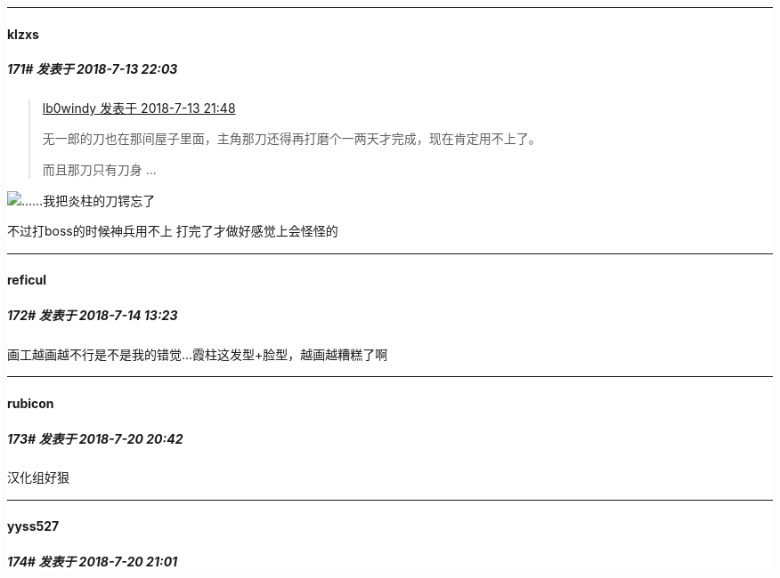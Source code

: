 





-----

####  klzxs  
##### 171#       发表于 2018-7-13 22:03



<blockquote><a href="httphttps://bbs.saraba1st.com/2b/forum.php?mod=redirect&amp;goto=findpost&amp;pid=40325758&amp;ptid=1577554" target="_blank">lb0windy 发表于 2018-7-13 21:48</a>

无一郎的刀也在那间屋子里面，主角那刀还得再打磨个一两天才完成，现在肯定用不上了。

而且那刀只有刀身 ...</blockquote>
<img src="https://static.saraba1st.com/image/smiley/face2017/194.png" referrerpolicy="no-referrer">……我把炎柱的刀锷忘了

不过打boss的时候神兵用不上 打完了才做好感觉上会怪怪的







-----

####  reficul  
##### 172#       发表于 2018-7-14 13:23




画工越画越不行是不是我的错觉...霞柱这发型+脸型，越画越糟糕了啊







-----

####  rubicon  
##### 173#       发表于 2018-7-20 20:42




汉化组好狠







-----

####  yyss527  
##### 174#       发表于 2018-7-20 21:01


